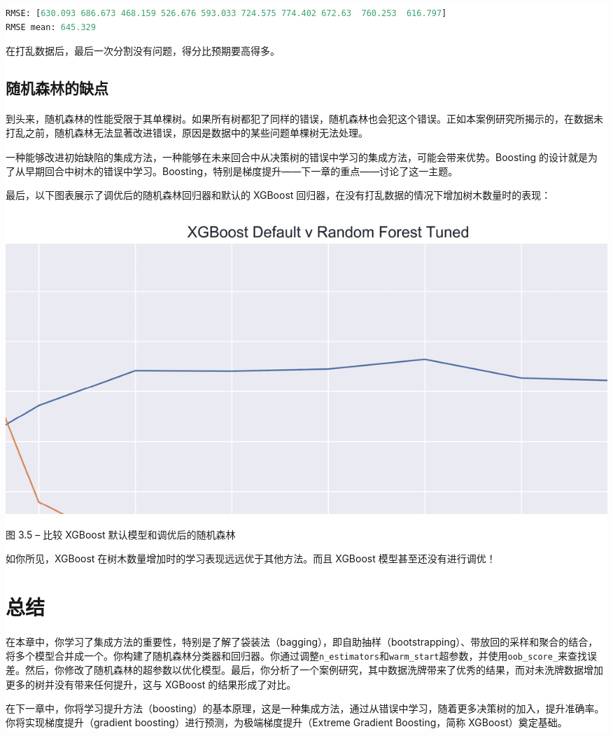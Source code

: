 ```py
RMSE: [630.093 686.673 468.159 526.676 593.033 724.575 774.402 672.63  760.253  616.797]
RMSE mean: 645.329
```

在打乱数据后，最后一次分割没有问题，得分比预期要高得多。

## 随机森林的缺点

到头来，随机森林的性能受限于其单棵树。如果所有树都犯了同样的错误，随机森林也会犯这个错误。正如本案例研究所揭示的，在数据未打乱之前，随机森林无法显著改进错误，原因是数据中的某些问题单棵树无法处理。

一种能够改进初始缺陷的集成方法，一种能够在未来回合中从决策树的错误中学习的集成方法，可能会带来优势。Boosting 的设计就是为了从早期回合中树木的错误中学习。Boosting，特别是梯度提升——下一章的重点——讨论了这一主题。

最后，以下图表展示了调优后的随机森林回归器和默认的 XGBoost 回归器，在没有打乱数据的情况下增加树木数量时的表现：

![](img/B15551_03_05.jpg)

图 3.5 – 比较 XGBoost 默认模型和调优后的随机森林

如你所见，XGBoost 在树木数量增加时的学习表现远远优于其他方法。而且 XGBoost 模型甚至还没有进行调优！

# 总结

在本章中，你学习了集成方法的重要性，特别是了解了袋装法（bagging），即自助抽样（bootstrapping）、带放回的采样和聚合的结合，将多个模型合并成一个。你构建了随机森林分类器和回归器。你通过调整`n_estimators`和`warm_start`超参数，并使用`oob_score_`来查找误差。然后，你修改了随机森林的超参数以优化模型。最后，你分析了一个案例研究，其中数据洗牌带来了优秀的结果，而对未洗牌数据增加更多的树并没有带来任何提升，这与 XGBoost 的结果形成了对比。

在下一章中，你将学习提升方法（boosting）的基本原理，这是一种集成方法，通过从错误中学习，随着更多决策树的加入，提升准确率。你将实现梯度提升（gradient boosting）进行预测，为极端梯度提升（Extreme Gradient Boosting，简称 XGBoost）奠定基础。
